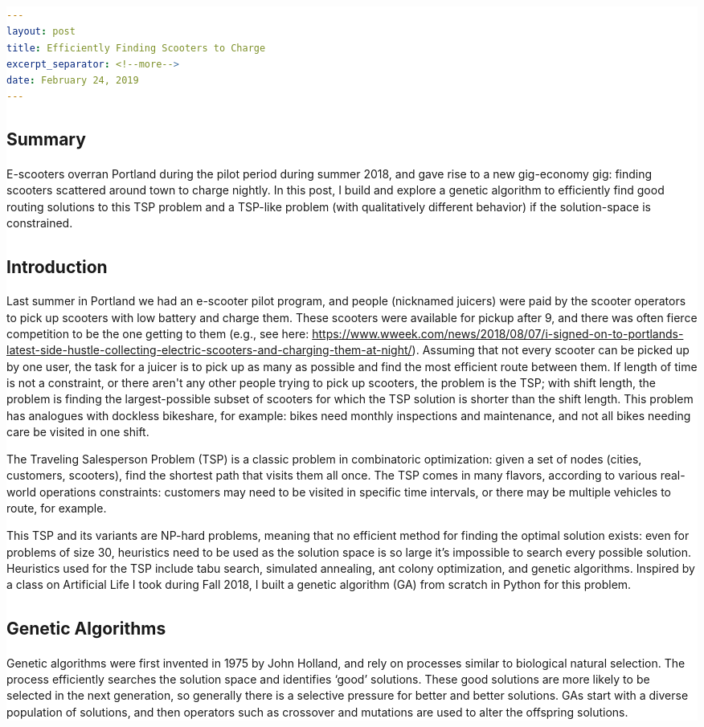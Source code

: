 ```yaml
---
layout: post
title: Efficiently Finding Scooters to Charge
excerpt_separator: <!--more-->
date: February 24, 2019
---
```


## Summary

E-scooters overran Portland during the pilot period during summer 2018, and gave rise to a new gig-economy gig: finding scooters scattered around town to charge nightly. In this post, I build and explore a genetic algorithm to efficiently find good routing solutions to this TSP problem and a TSP-like problem (with qualitatively different behavior) if the solution-space is constrained. 



## Introduction

Last summer in Portland we had an e-scooter pilot program, and people (nicknamed juicers) were paid by the scooter operators to pick up scooters with low battery and charge them. These scooters were available for pickup after 9, and there was often fierce competition to be the one getting to them (e.g., see here: https://www.wweek.com/news/2018/08/07/i-signed-on-to-portlands-latest-side-hustle-collecting-electric-scooters-and-charging-them-at-night/). Assuming that not every scooter can be picked up by one user, the task for a juicer is to pick up as many as possible and find the most efficient route between them. If length of time is not a constraint, or there aren't any other people trying to pick up scooters, the problem is the TSP; with shift length, the problem is finding the largest-possible subset of scooters for which the TSP solution is shorter than the shift length. This problem has analogues with dockless bikeshare, for example: bikes need monthly inspections and maintenance, and not all bikes needing care be visited in one shift. 

The Traveling Salesperson Problem (TSP) is a classic problem in combinatoric optimization: given a set of nodes (cities, customers, scooters), find the shortest path that visits them all once. The TSP comes in many flavors, according to various real-world operations constraints: customers may need to be visited in specific time intervals, or there may be multiple vehicles to route, for example. 

This TSP and its variants are NP-hard problems, meaning that no efficient method for finding the optimal solution exists: even for problems of size 30, heuristics need to be used as the solution space is so large it’s impossible to search every possible solution. Heuristics used for the TSP include tabu search, simulated annealing, ant colony optimization, and genetic algorithms. Inspired by a class on Artificial Life I took during Fall 2018, I built a genetic algorithm (GA) from scratch in Python for this problem.  

## Genetic Algorithms

Genetic algorithms were first invented in 1975 by John Holland, and rely on processes similar to biological natural selection. The process efficiently searches the solution space and identifies ‘good’ solutions. These good solutions are more likely to be selected in the next generation, so generally there is a selective pressure for better and better solutions. GAs start with a diverse population of solutions, and then operators such as crossover and mutations are used to alter the offspring solutions. 
